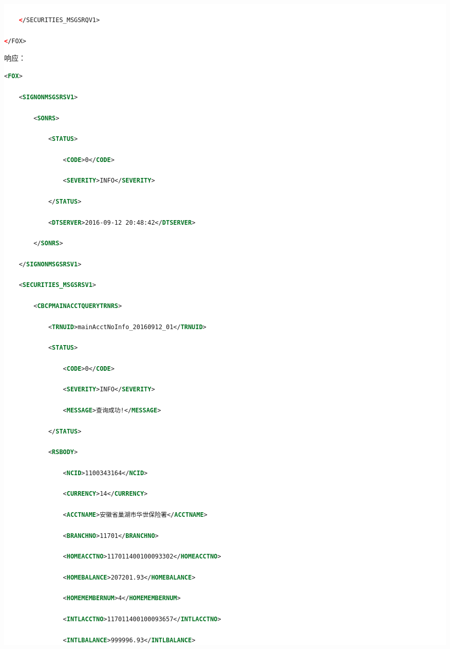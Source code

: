 ```xml

    </SECURITIES_MSGSRQV1>

</FOX>
```

响应：

```xml
<FOX>

    <SIGNONMSGSRSV1>

        <SONRS>

            <STATUS>

                <CODE>0</CODE>

                <SEVERITY>INFO</SEVERITY>

            </STATUS>

            <DTSERVER>2016-09-12 20:48:42</DTSERVER>

        </SONRS>

    </SIGNONMSGSRSV1>

    <SECURITIES_MSGSRSV1>

        <CBCPMAINACCTQUERYTRNRS>

            <TRNUID>mainAcctNoInfo_20160912_01</TRNUID>

            <STATUS>

                <CODE>0</CODE>

                <SEVERITY>INFO</SEVERITY>

                <MESSAGE>查询成功!</MESSAGE>

            </STATUS>

            <RSBODY>

                <NCID>1100343164</NCID>

                <CURRENCY>14</CURRENCY>

                <ACCTNAME>安徽省巢湖市华世保险署</ACCTNAME>

                <BRANCHNO>11701</BRANCHNO>

                <HOMEACCTNO>117011400100093302</HOMEACCTNO>

                <HOMEBALANCE>207201.93</HOMEBALANCE>

                <HOMEMEMBERNUM>4</HOMEMEMBERNUM>

                <INTLACCTNO>117011400100093657</INTLACCTNO>

                <INTLBALANCE>999996.93</INTLBALANCE>
```